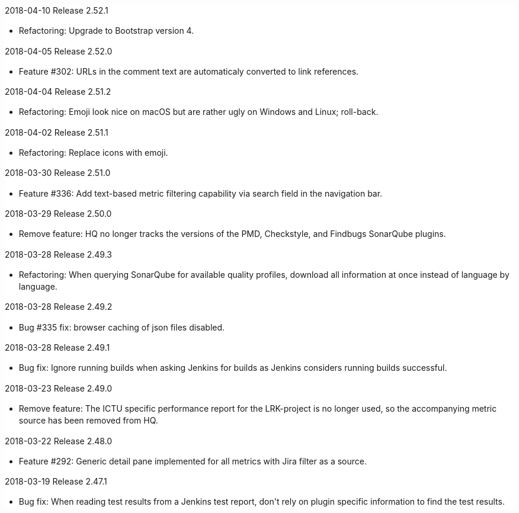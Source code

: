 
2018-04-10  Release 2.52.1

  * Refactoring: Upgrade to Bootstrap version 4.


2018-04-05  Release 2.52.0

  * Feature #302: URLs in the comment text are automaticaly converted to link references.


2018-04-04  Release 2.51.2

  * Refactoring: Emoji look nice on macOS but are rather ugly on Windows and Linux; roll-back.


2018-04-02  Release 2.51.1

  * Refactoring: Replace icons with emoji.


2018-03-30  Release 2.51.0

  * Feature #336: Add text-based metric filtering capability via search field in the navigation bar.


2018-03-29  Release 2.50.0

  * Remove feature: HQ no longer tracks the versions of the PMD, Checkstyle, and Findbugs SonarQube plugins.


2018-03-28  Release 2.49.3

  * Refactoring: When querying SonarQube for available quality profiles, download all information at once instead of
    language by language.


2018-03-28  Release 2.49.2

  * Bug #335 fix: browser caching of json files disabled.


2018-03-28  Release 2.49.1

  * Bug fix: Ignore running builds when asking Jenkins for builds as Jenkins considers running builds successful.


2018-03-23  Release 2.49.0

  * Remove feature: The ICTU specific performance report for the LRK-project is no longer used, so the accompanying
    metric source has been removed from HQ.


2018-03-22  Release 2.48.0

  * Feature #292: Generic detail pane implemented for all metrics with Jira filter as a source.


2018-03-19  Release 2.47.1

  * Bug fix: When reading test results from a Jenkins test report, don't rely on plugin specific information to
    find the test results.
